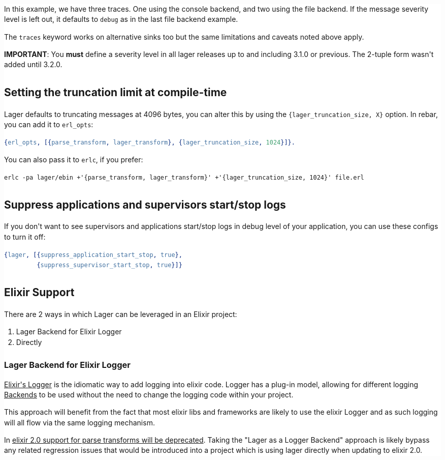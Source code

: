 In this example, we have three traces. One using the console backend, and two
using the file backend. If the message severity level is left out, it defaults
to `debug` as in the last file backend example.

The `traces` keyword works on alternative sinks too but the same limitations
and caveats noted above apply.

**IMPORTANT**: You **must** define a severity level in all lager releases
up to and including 3.1.0 or previous. The 2-tuple form wasn't added until
3.2.0.

Setting the truncation limit at compile-time
--------------------------------------------
Lager defaults to truncating messages at 4096 bytes, you can alter this by
using the `{lager_truncation_size, X}` option. In rebar, you can add it to
`erl_opts`:

```erlang
{erl_opts, [{parse_transform, lager_transform}, {lager_truncation_size, 1024}]}.
```

You can also pass it to `erlc`, if you prefer:

```
erlc -pa lager/ebin +'{parse_transform, lager_transform}' +'{lager_truncation_size, 1024}' file.erl
```

Suppress applications and supervisors start/stop logs
-----------------------------------------------------
If you don't want to see supervisors and applications start/stop logs in debug
level of your application, you can use these configs to turn it off:

```erlang
{lager, [{suppress_application_start_stop, true},
         {suppress_supervisor_start_stop, true}]}
```

Elixir Support
--------------

There are 2 ways in which Lager can be leveraged in an Elixir project:

1. Lager Backend for Elixir Logger
2. Directly

### Lager Backend for Elixir Logger

[Elixir's Logger](https://hexdocs.pm/logger/Logger.html) is the idiomatic way
to add logging into elixir code. Logger has a plug-in model,
allowing for different logging [Backends](https://hexdocs.pm/logger/Logger.html#module-backends)
to be used without the need to change the logging code within your project.

This approach will benefit from the fact that most elixir libs and frameworks
are likely to use the elixir Logger and as such logging will all flow via the
same logging mechanism.

In [elixir 2.0 support for parse transforms will be deprecated](https://github.com/elixir-lang/elixir/issues/5762).
Taking the "Lager as a Logger Backend" approach is likely bypass any related 
regression issues that would be introduced into a project which is using lager 
directly when updating to elixir 2.0.

